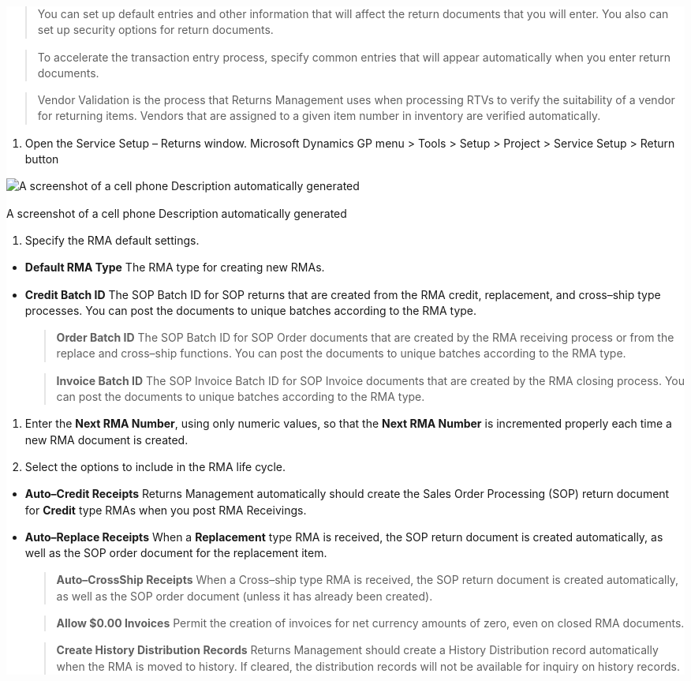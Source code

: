 >   You can set up default entries and other information that will affect the
>   return documents that you will enter. You also can set up security options
>   for return documents.

>   To accelerate the transaction entry process, specify common entries that
>   will appear automatically when you enter return documents.

>   Vendor Validation is the process that Returns Management uses when
>   processing RTVs to verify the suitability of a vendor for returning items.
>   Vendors that are assigned to a given item number in inventory are verified
>   automatically.

1.  Open the Service Setup – Returns window. Microsoft Dynamics GP menu \> Tools
    \> Setup \> Project \> Service Setup \> Return button

![A screenshot of a cell phone Description automatically generated](media/c769b7d3f57331e85f2ee591920f156e.png)

A screenshot of a cell phone Description automatically generated

1.  Specify the RMA default settings.

-   **Default RMA Type** The RMA type for creating new RMAs.

-   **Credit Batch ID** The SOP Batch ID for SOP returns that are created from
    the RMA credit, replacement, and cross–ship type processes. You can post the
    documents to unique batches according to the RMA type.

    >   **Order Batch ID** The SOP Batch ID for SOP Order documents that are
    >   created by the RMA receiving process or from the replace and cross–ship
    >   functions. You can post the documents to unique batches according to the
    >   RMA type.

    >   **Invoice Batch ID** The SOP Invoice Batch ID for SOP Invoice documents
    >   that are created by the RMA closing process. You can post the documents
    >   to unique batches according to the RMA type.

1.  Enter the **Next RMA Number**, using only numeric values, so that the **Next
    RMA Number** is incremented properly each time a new RMA document is
    created.

2.  Select the options to include in the RMA life cycle.

-   **Auto–Credit Receipts** Returns Management automatically should create the
    Sales Order Processing (SOP) return document for **Credit** type RMAs when
    you post RMA Receivings.

-   **Auto–Replace Receipts** When a **Replacement** type RMA is received, the
    SOP return document is created automatically, as well as the SOP order
    document for the replacement item.

    >   **Auto–CrossShip Receipts** When a Cross–ship type RMA is received, the
    >   SOP return document is created automatically, as well as the SOP order
    >   document (unless it has already been created).

    >   **Allow \$0.00 Invoices** Permit the creation of invoices for net
    >   currency amounts of zero, even on closed RMA documents.

    >   **Create History Distribution Records** Returns Management should create
    >   a History Distribution record automatically when the RMA is moved to
    >   history. If cleared, the distribution records will not be available for
    >   inquiry on history records.
